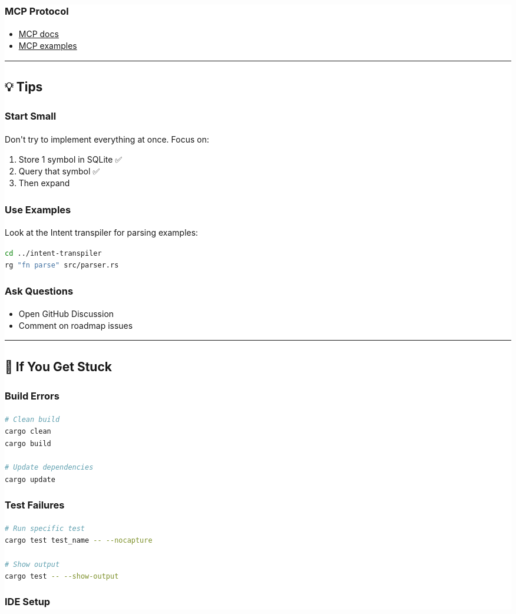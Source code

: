 ### MCP Protocol
- [MCP docs](https://modelcontextprotocol.io/)
- [MCP examples](https://github.com/modelcontextprotocol/servers)

---

## 💡 Tips

### Start Small
Don't try to implement everything at once. Focus on:
1. Store 1 symbol in SQLite ✅
2. Query that symbol ✅
3. Then expand

### Use Examples
Look at the Intent transpiler for parsing examples:
```bash
cd ../intent-transpiler
rg "fn parse" src/parser.rs
```

### Ask Questions
- Open GitHub Discussion
- Comment on roadmap issues

---

## 🐛 If You Get Stuck

### Build Errors

```bash
# Clean build
cargo clean
cargo build

# Update dependencies
cargo update
```

### Test Failures

```bash
# Run specific test
cargo test test_name -- --nocapture

# Show output
cargo test -- --show-output
```

### IDE Setup
